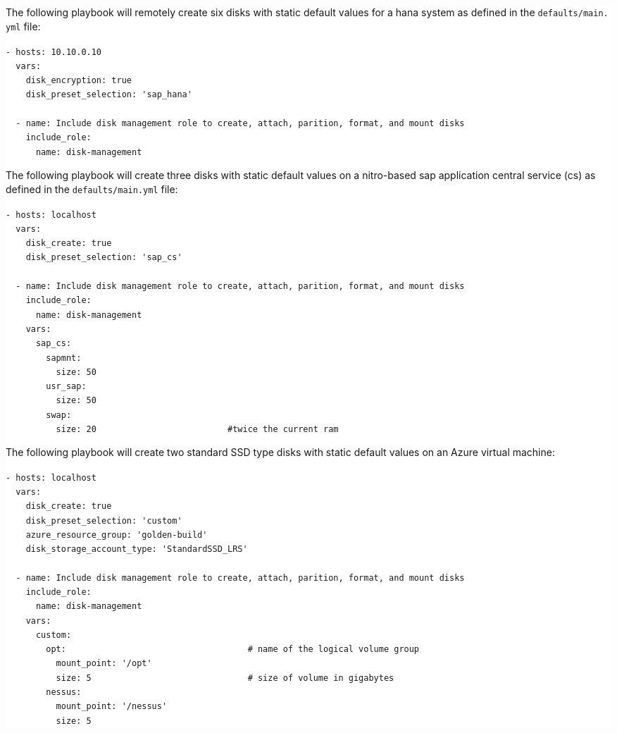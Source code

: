The following playbook will remotely create six disks with static default values for a hana system as defined in the `defaults/main.yml` file:

```
- hosts: 10.10.0.10
  vars:
    disk_encryption: true
    disk_preset_selection: 'sap_hana'

  - name: Include disk management role to create, attach, parition, format, and mount disks
    include_role:
      name: disk-management
```

The following playbook will create three disks with static default values on a nitro-based sap application central service (cs) as defined in the `defaults/main.yml` file:

```
- hosts: localhost
  vars:
    disk_create: true
    disk_preset_selection: 'sap_cs'

  - name: Include disk management role to create, attach, parition, format, and mount disks
    include_role:
      name: disk-management
    vars:
      sap_cs:
        sapmnt:
          size: 50
        usr_sap:
          size: 50
        swap:
          size: 20                          #twice the current ram
```

The following playbook will create two standard SSD type disks with static default values on an Azure virtual machine:

```
- hosts: localhost
  vars:
    disk_create: true
    disk_preset_selection: 'custom'
    azure_resource_group: 'golden-build'
    disk_storage_account_type: 'StandardSSD_LRS'

  - name: Include disk management role to create, attach, parition, format, and mount disks
    include_role:
      name: disk-management
    vars:
      custom:
        opt:                                    # name of the logical volume group
          mount_point: '/opt'
          size: 5                               # size of volume in gigabytes
        nessus:
          mount_point: '/nessus'
          size: 5
```
